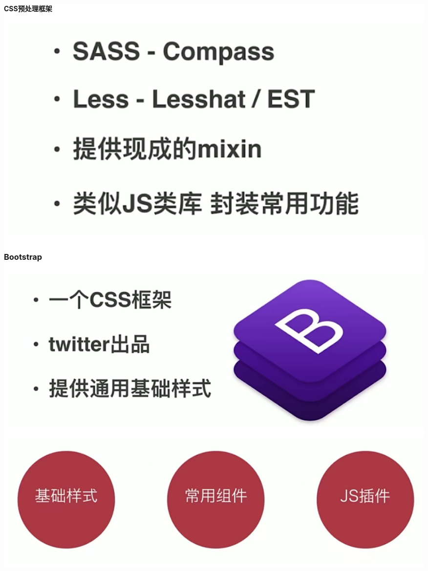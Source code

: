 #### CSS预处理框架

![image-20211222204017385](html+css.assets/image-20211222204017385.png)

### Bootstrap

![image-20211224161906981](html+css.assets/image-20211224161906981.png)

![image-20211224162246288](html+css.assets/image-20211224162246288.png)

